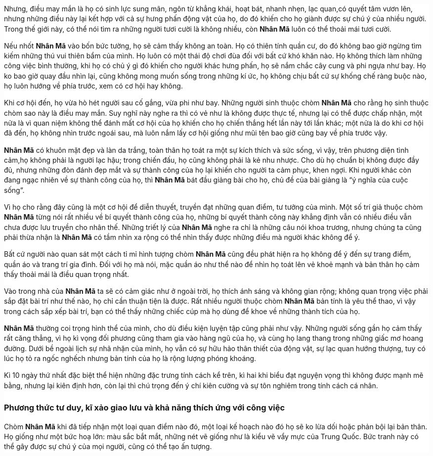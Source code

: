 Nhưng, điều may mắn là họ có sinh lực sung mãn, ngôn từ khẳng khái, hoạt bát, nhanh nhẹn, lạc quan,có quyết tâm vươn lên, nhưng những điều này lại kết hợp với cả sự hưng phấn động vật của họ, do đó khiến cho họ giành được sự chú ý của nhiều người. Trong thế giới này, có thể nói tìm ra những người tươi cười là không nhiều, còn  **Nhân Mã** luôn có thể thoải mái tươi cười.

Nếu nhốt  **Nhân Mã** vào bốn bức tường, họ sẽ cảm thấy không an toàn. Họ có thiên tính quần cư, do đó không bao giờ ngừng tìm kiếm những thú vui thiên bẩm của mình. Họ luôn có một thái độ chơi đùa đối với bất cứ khó khăn nào. Họ không thích làm những công việc bình thường, khi họ có chủ ý gì đó khiến cho người khác hưng phấn, họ sẽ nắm chắc cây cung và phi ngựa như bay. Họ ko bao giờ quay đầu nhìn lại, cũng không mong muốn sống trong những kí ức, họ không chịu bất cứ sự khống chế ràng buộc nào, họ luôn hướng về phía trước, xem có cơ hội hay không.

Khi cơ hội đến, họ vừa hò hét người sau cố gắng, vừa phi như bay. Những người sinh thuộc chòm  **Nhân Mã** cho rằng họ sinh thuộc chòm sao này là điều may mắn. Suy nghĩ này nghe ra thì có vẻ như là không được thực tế, nhưng lại có thể được chấp nhận, một nửa là vì quan niệm không thể đánh mất cơ hội của họ khiến cho họ chiến thắng hết lần này tới lần khác; một nửa là do khi cơ hội đã đến, họ không nhìn trước ngoái sau, mà luôn nắm lấy cơ hội giống như mũi tên bao giờ cũng bay về phía trước vậy.

 **Nhân Mã** có khuôn mặt đẹp và làn da trắng, toàn thân họ toát ra một sự kích thích và sức sống, vì vậy, trên phương diện tình cảm,họ không phải là người lạc hậu; trong chiến đấu, họ cũng không phải là kẻ nhu nhược. Cho dù họ chuẩn bị không được đầy đủ, nhưng những đòn đánh đẹp mắt và sự thành công của họ lại khiến cho người ta cảm phục, khen ngợi. Khi người khác còn đang ngạc nhiên về sự thành công của họ, thì  **Nhân Mã** bát đầu giảng bài cho họ, chủ đề của bài giảng là “ý nghĩa của cuộc sống”.

Vì họ cho rằng đây cũng là một cơ hội để diễn thuyết, truyền đạt những quan điểm, tư tưởng của mình. Một số trí giả thuộc chòm  **Nhân Mã** từng nói rất nhiều về bí quyết thành công của họ, những bí quyết thành công này khẳng định vẫn có nhiều điều vẫn chưa được lưu truyền cho nhân thế. Những triết lý của  **Nhân Mã** nghe ra chỉ là những câu nói khoa trương, nhưng chúng ta cũng phải thừa nhận là  **Nhân Mã** có tầm nhìn xa rộng có thể nhìn thấy được những điều mà người khác không để ý.

Bất cứ người nào quan sát một cách tỉ mỉ hình tượng chòm  **Nhân Mã** cũng đều phát hiện ra họ không để ý đến sự trang điểm, quần áo và trang trí gia đình. Đối với họ mà nói, mặc quần áo như thể nào để nhìn họ toát lên vẻ khoẻ mạnh và bản thân họ cảm thấy thoải mái là điều quan trọng nhất.

Vào trong nhà của  **Nhân Mã** ta sẽ có cảm giác như ở ngoài trời, họ thích ánh sáng và không gian rộng; không quan trọng việc phải sắp đặt bài trí như thế nào, họ chỉ cần thuận tiện là được. Rất nhiều người thuộc chòm  **Nhân Mã** bản tính là yêu thể thao, vì vậy trong cách sắp xếp bài trí, bạn có thể thấy những chiếc cúp mà họ dùng để khoe về những thành tích của họ.

 **Nhân Mã** thường coi trọng hình thể của mình, cho dù điều kiện luyện tập cũng phải như vậy. Những người sống gần họ cảm thấy rất căng thẳng, vì họ kì vọng đối phương cũng tham gia vào hàng ngũ của họ, và cùng họ lang thang trong những giấc mơ hoang đường. Dưới bề ngoài lịch sự nhã nhặn của mình, họ vẫn có sự hữu hảo thân thiết của động vật, sự lạc quan hướng thượng, tuy có lúc họ tỏ ra ngốc nghếch nhưng bản tính của họ là rộng lượng phóng khoáng.

Kì 10 ngày thứ nhất đặc biệt thể hiện những đặc trưng tính cách kể trên, kì hai khi biểu đạt nguyện vọng thì không được mạnh mẽ bằng, nhưng lại kiên định hơn, còn lại thì chú trọng đến ý chí kiên cường và sự tôn nghiêm trong tính cách cá nhân.

### Phương thức tư duy, kĩ xảo giao lưu và khả năng thích ứng với công việc

Chòm  **Nhân Mã** khi đã tiếp nhận một loại quan điểm nào đó, một loại kế hoạch nào đó họ sẽ ko lừa dối hoặc phản bội lại bản thân. Họ giống như một bức hoạ lớn: màu sắc bắt mắt, những nét vẽ giống như là kiểu vẽ vẩy mực của Trung Quốc. Bức tranh này có thể gây được sự chú ý của mọi người, cũng có thể tạo ấn tượng.
